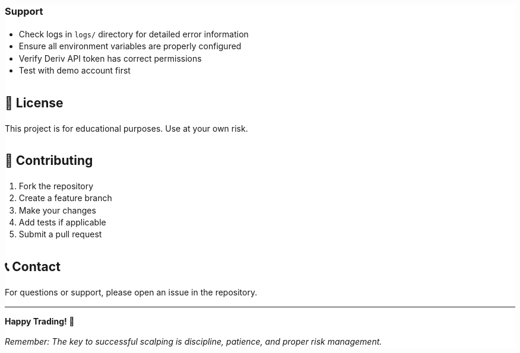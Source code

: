 ### Support
- Check logs in `logs/` directory for detailed error information
- Ensure all environment variables are properly configured
- Verify Deriv API token has correct permissions
- Test with demo account first

## 📝 License

This project is for educational purposes. Use at your own risk.

## 🤝 Contributing

1. Fork the repository
2. Create a feature branch
3. Make your changes
4. Add tests if applicable
5. Submit a pull request

## 📞 Contact

For questions or support, please open an issue in the repository.

---

**Happy Trading! 🚀**

*Remember: The key to successful scalping is discipline, patience, and proper risk management.*